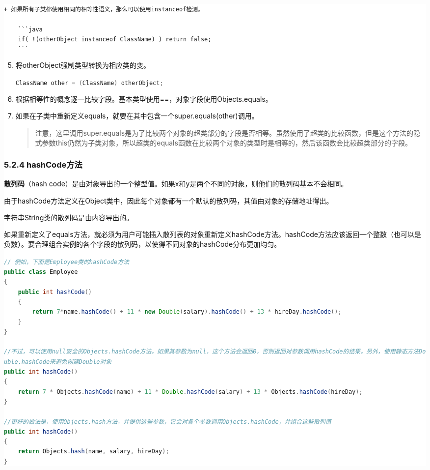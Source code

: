    + 如果所有子类都使用相同的相等性语义，那么可以使用instanceof检测。

        ```java
        if( !(otherObject instanceof ClassName) ) return false;
        ```

5. 将otherObject强制类型转换为相应类的变。

    ```java
    ClassName other = (ClassName) otherObject;
    ```

6. 根据相等性的概念逐一比较字段。基本类型使用==，对象字段使用Objects.equals。

7. 如果在子类中重新定义equals，就要在其中包含一个super.equals(other)调用。

    >注意，这里调用super.equals是为了比较两个对象的超类部分的字段是否相等。虽然使用了超类的比较函数，但是这个方法的隐式参数this仍然为子类对象，所以超类的equals函数在比较两个对象的类型时是相等的，然后该函数会比较超类部分的字段。



### 5.2.4 hashCode方法

**散列码**（hash code）是由对象导出的一个整型值。如果x和y是两个不同的对象，则他们的散列码基本不会相同。

由于hashCode方法定义在Object类中，因此每个对象都有一个默认的散列码，其值由对象的存储地址得出。

字符串String类的散列码是由内容导出的。

如果重新定义了equals方法，就必须为用户可能插入散列表的对象重新定义hashCode方法。hashCode方法应该返回一个整数（也可以是负数）。要合理组合实例的各个字段的散列码，以使得不同对象的hashCode分布更加均匀。

```java
// 例如，下面是Employee类的hashCode方法
public class Employee
{
    public int hashCode()
    {
        return 7*name.hashCode() + 11 * new Double(salary).hashCode() + 13 * hireDay.hashCode();
    }
}

//不过，可以使用null安全的Objects.hashCode方法。如果其参数为null，这个方法会返回0，否则返回对参数调用hashCode的结果。另外，使用静态方法Double.hashCode来避免创建Double对象
public int hashCode()
{
    return 7 * Objects.hashCode(name) + 11 * Double.hashCode(salary) + 13 * Objects.hashCode(hireDay);
}

//更好的做法是，使用Objects.hash方法，并提供这些参数，它会对各个参数调用Objects.hashCode，并组合这些散列值
public int hashCode()
{
    return Objects.hash(name, salary, hireDay);
}
```
